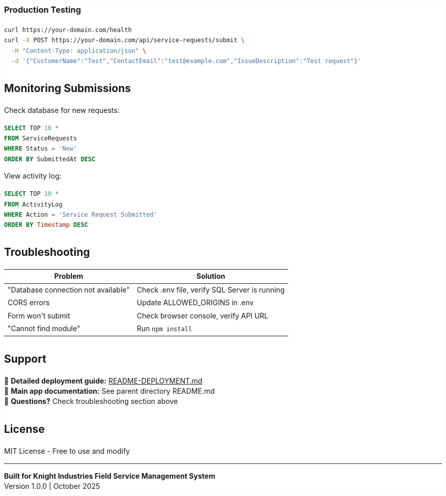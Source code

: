 ### Production Testing
```bash
curl https://your-domain.com/health
curl -X POST https://your-domain.com/api/service-requests/submit \
  -H "Content-Type: application/json" \
  -d '{"CustomerName":"Test","ContactEmail":"test@example.com","IssueDescription":"Test request"}'
```

## Monitoring Submissions

Check database for new requests:
```sql
SELECT TOP 10 * 
FROM ServiceRequests 
WHERE Status = 'New'
ORDER BY SubmittedAt DESC
```

View activity log:
```sql
SELECT TOP 10 *
FROM ActivityLog
WHERE Action = 'Service Request Submitted'
ORDER BY Timestamp DESC
```

## Troubleshooting

| Problem | Solution |
|---------|----------|
| "Database connection not available" | Check .env file, verify SQL Server is running |
| CORS errors | Update ALLOWED_ORIGINS in .env |
| Form won't submit | Check browser console, verify API URL |
| "Cannot find module" | Run `npm install` |

## Support

📖 **Detailed deployment guide:** [README-DEPLOYMENT.md](./README-DEPLOYMENT.md)  
🔧 **Main app documentation:** See parent directory README.md  
💬 **Questions?** Check troubleshooting section above  

## License

MIT License - Free to use and modify

---

**Built for Knight Industries Field Service Management System**  
Version 1.0.0 | October 2025
